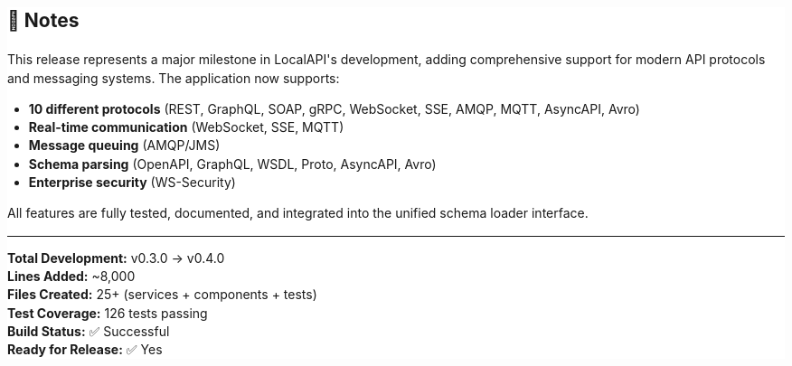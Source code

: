 
## 📝 Notes

This release represents a major milestone in LocalAPI's development, adding comprehensive support for modern API protocols and messaging systems. The application now supports:

- **10 different protocols** (REST, GraphQL, SOAP, gRPC, WebSocket, SSE, AMQP, MQTT, AsyncAPI, Avro)
- **Real-time communication** (WebSocket, SSE, MQTT)
- **Message queuing** (AMQP/JMS)
- **Schema parsing** (OpenAPI, GraphQL, WSDL, Proto, AsyncAPI, Avro)
- **Enterprise security** (WS-Security)

All features are fully tested, documented, and integrated into the unified schema loader interface.

---

**Total Development:** v0.3.0 → v0.4.0  
**Lines Added:** ~8,000  
**Files Created:** 25+ (services + components + tests)  
**Test Coverage:** 126 tests passing  
**Build Status:** ✅ Successful  
**Ready for Release:** ✅ Yes
